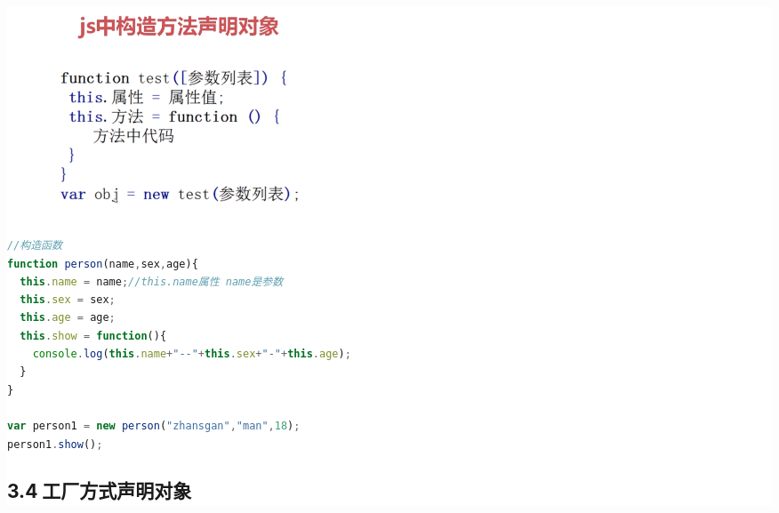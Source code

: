 <img src="JS面向对象.assets/image-20201008202531581.png" alt="image-20201008202531581" style="zoom:50%;" />

```js
//构造函数
function person(name,sex,age){
  this.name = name;//this.name属性 name是参数
  this.sex = sex;
  this.age = age;
  this.show = function(){
    console.log(this.name+"--"+this.sex+"-"+this.age);
  }
}

var person1 = new person("zhansgan","man",18);
person1.show();
```

## 3.4 工厂方式声明对象
